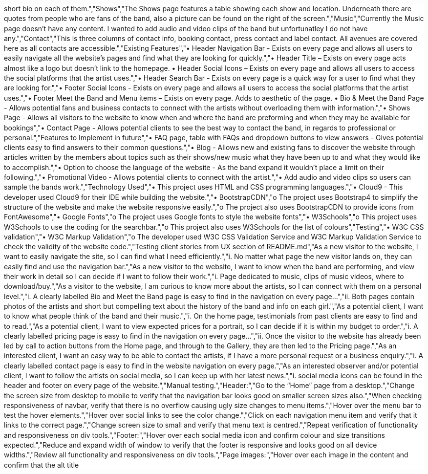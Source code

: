 short bio on each of them.","Shows","The Shows page features a table showing each show and location. Underneath there are quotes from people who are fans of the band, also a picture can be found on the right of the screen.","Music","Currently the Music page doesn’t have any content. I wanted to add audio and video clips of the band but unfortunatley I do not have any.","Contact","This is three columns of contact info, booking contact, press contact and label contact. All avenues are covered here as all contacts are accessible.","Existing Features","• Header Navigation Bar - Exists on every page and allows all users to easily navigate all the website’s pages and find what they are looking for quickly.","• Header Title – Exists on every page acts almost like a logo but doesn’t link to the homepage. • Header Social Icons – Exists on every page and allows all users to access the social platforms that the artist uses.","• Header Search Bar - Exists on every page is a quick way for a user to find what they are looking for.","• Footer Social Icons - Exists on every page and allows all users to access the social platforms that the artist uses.","• Footer Meet the Band and Menu items – Exists on every page. Adds to aesthetic of the page. • Bio & Meet the Band Page - Allows potential fans and business contacts to connect with the artists without overloading them with information.","• Shows Page - Allows all visitors to the website to know when and where the band are preforming and when they may be available for bookings","• Contact Page - Allows potential clients to see the best way to contact the band, in regards to professional or personal.","Features to Implement in future","• FAQ page, table with FAQs and dropdown buttons to view answers - Gives potential clients easy to find answers to their common questions.","• Blog - Allows new and existing fans to discover the website through articles written by the members about topics such as their shows/new music what they have been up to and what they would like to accomplish.","• Option to choose the language of the website - As the band expand it wouldn’t place a limit on their following.","• Promotional Video - Allows potential clients to connect with the artist.","• Add audio and video clips so users can sample the bands work.","Technology Used","• This project uses HTML and CSS programming languages.","• Cloud9 - This developer used Cloud9 for their IDE while building the website.","• BootstrapCDN","o The project uses Bootstrap4 to simplify the structure of the website and make the website responsive easily.","o The project also uses BootstrapCDN to provide icons from FontAwesome","• Google Fonts","o The project uses Google fonts to style the website fonts","• W3Schools","o This project uses W3Schools to use the coding for the searchbar.","o This project also uses W3Schools for the list of colours","Testing","• W3C CSS validation","• W3C Markup Validation","o The developer used W3C CSS Validation Service and W3C Markup Validation Service to check the validity of the website code.","Testing client stories from UX section of README.md","As a new visitor to the website, I want to easily navigate the site, so I can find what I need efficiently.","i. No matter what page the new visitor lands on, they can easily find and use the navigation bar.","As a new visitor to the website, I want to know when the band are performing, and view their work in detail so I can decide if I want to follow their work.","i. Page dedicated to music, clips of music videos, where to download/buy.","As a visitor to the website, I am curious to know more about the artists, so I can connect with them on a personal level.","i. A clearly labelled Bio and Meet the Band page is easy to find in the navigation on every page…","ii. Both pages contain photos of the artists and short but compelling text about the history of the band and info on each girl.","As a potential client, I want to know what people think of the band and their music.","i. On the home page, testimonials from past clients are easy to find and to read.","As a potential client, I want to view expected prices for a portrait, so I can decide if it is within my budget to order.","i. A clearly labelled pricing page is easy to find in the navigation on every page…","ii. Once the visitor to the website has already been led by call to action buttons from the Home page, and through to the Gallery, they are then led to the Pricing page.","As an interested client, I want an easy way to be able to contact the artists, if I have a more personal request or a business enquiry.","i. A clearly labelled contact page is easy to find in the website navigation on every page.","As an interested observer and/or potential client, I want to follow the artists on social media, so I can keep up with her latest news.","i. social media icons can be found in the header and footer on every page of the website.","Manual testing.","Header:","Go to the “Home” page from a desktop.","Change the screen size from desktop to mobile to verify that the navigation bar looks good on smaller screen sizes also.","When checking responsiveness of navbar, verify that there is no overflow causing ugly size changes to menu items.","Hover over the menu bar to test the hover elements.","Hover over social links to see the color change.","Click on each navigation menu item and verify that it links to the correct page.","Change screen size to small and verify that menu text is centred.","Repeat verification of functionality and responsiveness on div tools.","Footer:","Hover over each social media icon and confirm colour and size transitions expected.","Reduce and expand width of window to verify that the footer is responsive and looks good on all device widths.","Review all functionality and responsiveness on div tools.","Page images:","Hover over each image in the content and confirm that the alt title